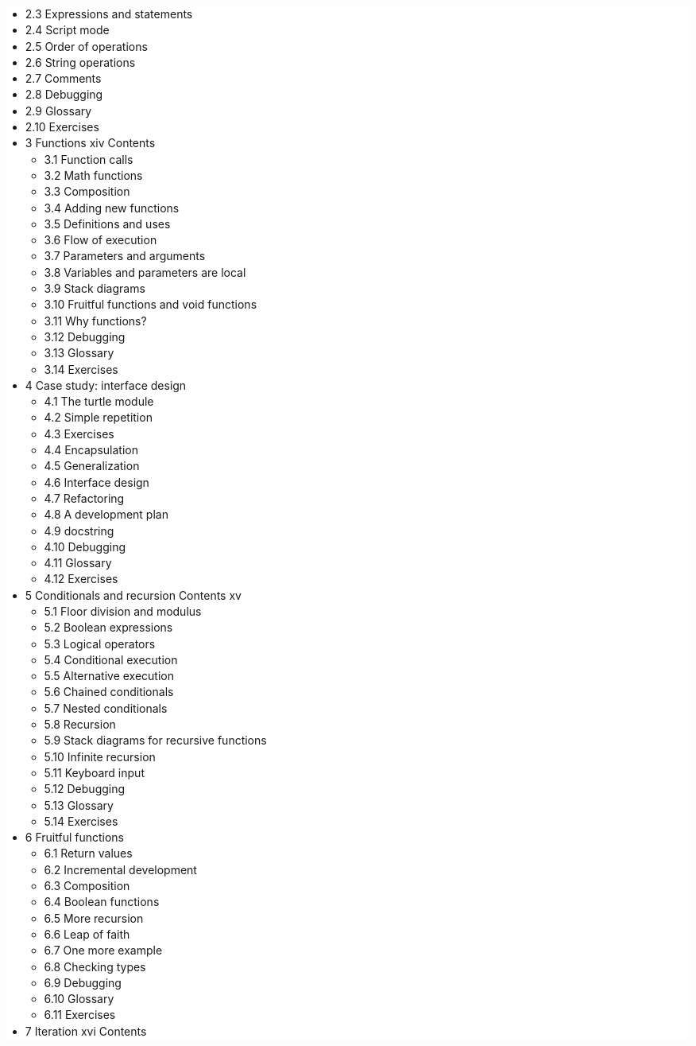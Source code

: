   - 2.3 Expressions and statements
   - 2.4 Script mode
   - 2.5 Order of operations
   - 2.6 String operations
   - 2.7 Comments
   - 2.8 Debugging
   - 2.9 Glossary
   - 2.10 Exercises
- 3 Functions xiv Contents
   - 3.1 Function calls
   - 3.2 Math functions
   - 3.3 Composition
   - 3.4 Adding new functions
   - 3.5 Definitions and uses
   - 3.6 Flow of execution
   - 3.7 Parameters and arguments
   - 3.8 Variables and parameters are local
   - 3.9 Stack diagrams
   - 3.10 Fruitful functions and void functions
   - 3.11 Why functions?
   - 3.12 Debugging
   - 3.13 Glossary
   - 3.14 Exercises
- 4 Case study: interface design
   - 4.1 The turtle module
   - 4.2 Simple repetition
   - 4.3 Exercises
   - 4.4 Encapsulation
   - 4.5 Generalization
   - 4.6 Interface design
   - 4.7 Refactoring
   - 4.8 A development plan
   - 4.9 docstring
   - 4.10 Debugging
   - 4.11 Glossary
   - 4.12 Exercises
- 5 Conditionals and recursion Contents xv
   - 5.1 Floor division and modulus
   - 5.2 Boolean expressions
   - 5.3 Logical operators
   - 5.4 Conditional execution
   - 5.5 Alternative execution
   - 5.6 Chained conditionals
   - 5.7 Nested conditionals
   - 5.8 Recursion
   - 5.9 Stack diagrams for recursive functions
   - 5.10 Infinite recursion
   - 5.11 Keyboard input
   - 5.12 Debugging
   - 5.13 Glossary
   - 5.14 Exercises
- 6 Fruitful functions
   - 6.1 Return values
   - 6.2 Incremental development
   - 6.3 Composition
   - 6.4 Boolean functions
   - 6.5 More recursion
   - 6.6 Leap of faith
   - 6.7 One more example
   - 6.8 Checking types
   - 6.9 Debugging
   - 6.10 Glossary
   - 6.11 Exercises
- 7 Iteration xvi Contents
